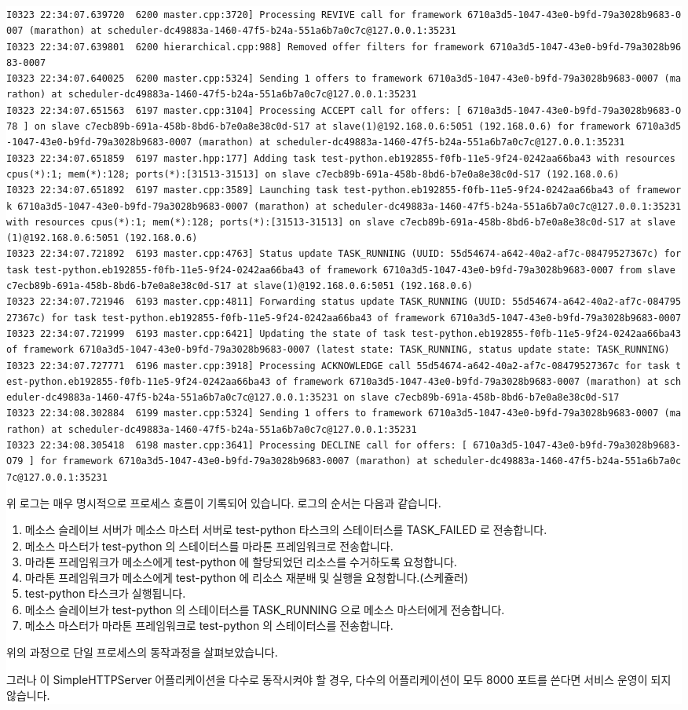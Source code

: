 ```
I0323 22:34:07.639720  6200 master.cpp:3720] Processing REVIVE call for framework 6710a3d5-1047-43e0-b9fd-79a3028b9683-0007 (marathon) at scheduler-dc49883a-1460-47f5-b24a-551a6b7a0c7c@127.0.0.1:35231
I0323 22:34:07.639801  6200 hierarchical.cpp:988] Removed offer filters for framework 6710a3d5-1047-43e0-b9fd-79a3028b9683-0007
I0323 22:34:07.640025  6200 master.cpp:5324] Sending 1 offers to framework 6710a3d5-1047-43e0-b9fd-79a3028b9683-0007 (marathon) at scheduler-dc49883a-1460-47f5-b24a-551a6b7a0c7c@127.0.0.1:35231
I0323 22:34:07.651563  6197 master.cpp:3104] Processing ACCEPT call for offers: [ 6710a3d5-1047-43e0-b9fd-79a3028b9683-O78 ] on slave c7ecb89b-691a-458b-8bd6-b7e0a8e38c0d-S17 at slave(1)@192.168.0.6:5051 (192.168.0.6) for framework 6710a3d5-1047-43e0-b9fd-79a3028b9683-0007 (marathon) at scheduler-dc49883a-1460-47f5-b24a-551a6b7a0c7c@127.0.0.1:35231
I0323 22:34:07.651859  6197 master.hpp:177] Adding task test-python.eb192855-f0fb-11e5-9f24-0242aa66ba43 with resources cpus(*):1; mem(*):128; ports(*):[31513-31513] on slave c7ecb89b-691a-458b-8bd6-b7e0a8e38c0d-S17 (192.168.0.6)
I0323 22:34:07.651892  6197 master.cpp:3589] Launching task test-python.eb192855-f0fb-11e5-9f24-0242aa66ba43 of framework 6710a3d5-1047-43e0-b9fd-79a3028b9683-0007 (marathon) at scheduler-dc49883a-1460-47f5-b24a-551a6b7a0c7c@127.0.0.1:35231 with resources cpus(*):1; mem(*):128; ports(*):[31513-31513] on slave c7ecb89b-691a-458b-8bd6-b7e0a8e38c0d-S17 at slave(1)@192.168.0.6:5051 (192.168.0.6)
I0323 22:34:07.721892  6193 master.cpp:4763] Status update TASK_RUNNING (UUID: 55d54674-a642-40a2-af7c-08479527367c) for task test-python.eb192855-f0fb-11e5-9f24-0242aa66ba43 of framework 6710a3d5-1047-43e0-b9fd-79a3028b9683-0007 from slave c7ecb89b-691a-458b-8bd6-b7e0a8e38c0d-S17 at slave(1)@192.168.0.6:5051 (192.168.0.6)
I0323 22:34:07.721946  6193 master.cpp:4811] Forwarding status update TASK_RUNNING (UUID: 55d54674-a642-40a2-af7c-08479527367c) for task test-python.eb192855-f0fb-11e5-9f24-0242aa66ba43 of framework 6710a3d5-1047-43e0-b9fd-79a3028b9683-0007
I0323 22:34:07.721999  6193 master.cpp:6421] Updating the state of task test-python.eb192855-f0fb-11e5-9f24-0242aa66ba43 of framework 6710a3d5-1047-43e0-b9fd-79a3028b9683-0007 (latest state: TASK_RUNNING, status update state: TASK_RUNNING)
I0323 22:34:07.727771  6196 master.cpp:3918] Processing ACKNOWLEDGE call 55d54674-a642-40a2-af7c-08479527367c for task test-python.eb192855-f0fb-11e5-9f24-0242aa66ba43 of framework 6710a3d5-1047-43e0-b9fd-79a3028b9683-0007 (marathon) at scheduler-dc49883a-1460-47f5-b24a-551a6b7a0c7c@127.0.0.1:35231 on slave c7ecb89b-691a-458b-8bd6-b7e0a8e38c0d-S17
I0323 22:34:08.302884  6199 master.cpp:5324] Sending 1 offers to framework 6710a3d5-1047-43e0-b9fd-79a3028b9683-0007 (marathon) at scheduler-dc49883a-1460-47f5-b24a-551a6b7a0c7c@127.0.0.1:35231
I0323 22:34:08.305418  6198 master.cpp:3641] Processing DECLINE call for offers: [ 6710a3d5-1047-43e0-b9fd-79a3028b9683-O79 ] for framework 6710a3d5-1047-43e0-b9fd-79a3028b9683-0007 (marathon) at scheduler-dc49883a-1460-47f5-b24a-551a6b7a0c7c@127.0.0.1:35231
```

위 로그는 매우 명시적으로 프로세스 흐름이 기록되어 있습니다. 로그의 순서는 다음과 같습니다.

1. 메소스 슬레이브 서버가 메소스 마스터 서버로 test-python 타스크의 스테이터스를 TASK_FAILED 로 전송합니다.
2. 메소스 마스터가 test-python 의 스테이터스를 마라톤 프레임워크로 전송합니다.
3. 마라톤 프레임워크가 메소스에게 test-python 에 할당되었던 리소스를 수거하도록 요청합니다.
4. 마라톤 프레임워크가 메소스에게 test-python 에 리소스 재분배 및 실행을 요청합니다.(스케쥴러)
5. test-python 타스크가 실행됩니다.
6. 메소스 슬레이브가 test-python 의 스테이터스를 TASK_RUNNING 으로 메소스 마스터에게 전송합니다.
7. 메소스 마스터가 마라톤 프레임워크로 test-python 의 스테이터스를 전송합니다.

위의 과정으로 단일 프로세스의 동작과정을 살펴보았습니다.

그러나 이 SimpleHTTPServer 어플리케이션을 다수로 동작시켜야 할 경우, 다수의 어플리케이션이 모두 8000 포트를 쓴다면 서비스 운영이 되지 않습니다.
